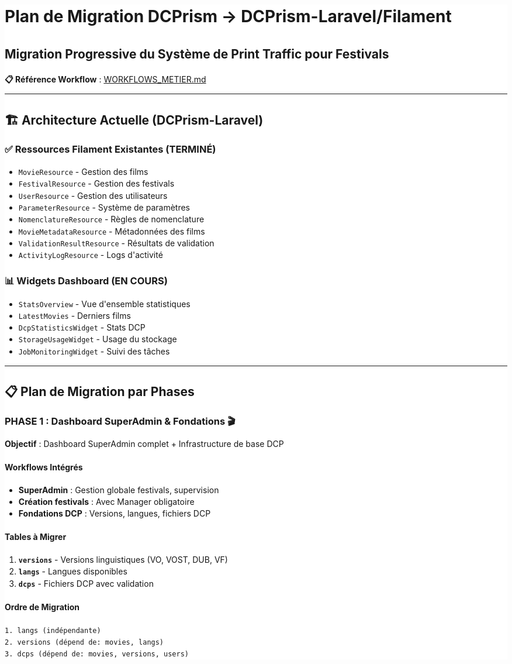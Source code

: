 # Plan de Migration DCPrism → DCPrism-Laravel/Filament
## Migration Progressive du Système de Print Traffic pour Festivals

**📋 Référence Workflow** : [WORKFLOWS_METIER.md](./WORKFLOWS_METIER.md)

---

## 🏗️ Architecture Actuelle (DCPrism-Laravel)

### ✅ **Ressources Filament Existantes** (TERMINÉ)
 - `MovieResource` - Gestion des films
 - `FestivalResource` - Gestion des festivals 
 - `UserResource` - Gestion des utilisateurs
 - `ParameterResource` - Système de paramètres
 - `NomenclatureResource` - Règles de nomenclature
 - `MovieMetadataResource` - Métadonnées des films
 - `ValidationResultResource` - Résultats de validation
 - `ActivityLogResource` - Logs d'activité

### 📊 **Widgets Dashboard** (EN COURS)
 - `StatsOverview` - Vue d'ensemble statistiques
 - `LatestMovies` - Derniers films
 - `DcpStatisticsWidget` - Stats DCP
 - `StorageUsageWidget` - Usage du stockage
 - `JobMonitoringWidget` - Suivi des tâches

---

## 📋 Plan de Migration par Phases

### **PHASE 1 : Dashboard SuperAdmin & Fondations** 🎬
**Objectif** : Dashboard SuperAdmin complet + Infrastructure de base DCP

#### Workflows Intégrés
- **SuperAdmin** : Gestion globale festivals, supervision
- **Création festivals** : Avec Manager obligatoire
- **Fondations DCP** : Versions, langues, fichiers DCP

#### Tables à Migrer
1. **`versions`** - Versions linguistiques (VO, VOST, DUB, VF)
2. **`langs`** - Langues disponibles  
3. **`dcps`** - Fichiers DCP avec validation

#### Ordre de Migration
```
1. langs (indépendante)
2. versions (dépend de: movies, langs)
3. dcps (dépend de: movies, versions, users)
```
